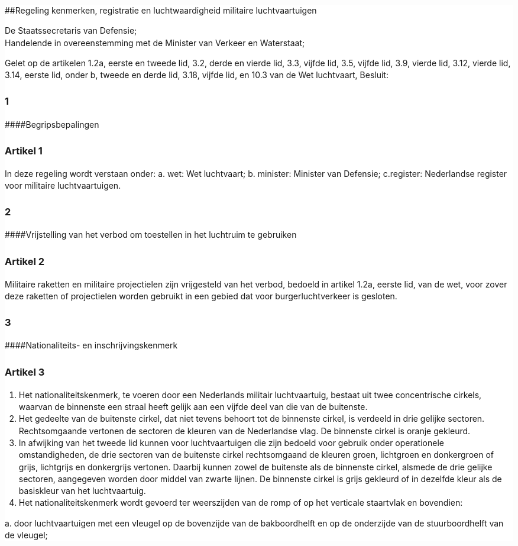 <meta http-equiv='Content-Type' content='text/html; charset=utf-8' />

##Regeling kenmerken, registratie en luchtwaardigheid militaire luchtvaartuigen

De Staatssecretaris van Defensie;  
Handelende in overeenstemming met de Minister van Verkeer en Waterstaat;

Gelet op de artikelen 1.2a, eerste en tweede lid, 3.2, derde en vierde lid, 3.3, vijfde lid, 3.5, vijfde lid, 3.9, vierde lid, 3.12, vierde lid, 3.14, eerste lid, onder b, tweede en derde lid, 3.18, vijfde lid, en 10.3 van de Wet luchtvaart,
Besluit:      
### 1  

####Begripsbepalingen

### Artikel  1  

In deze regeling wordt verstaan onder: a.  wet:   Wet luchtvaart;  b.  minister:   Minister van Defensie;  c.register: Nederlandse register voor militaire luchtvaartuigen. 

### 2  

####Vrijstelling van het verbod om toestellen in het luchtruim te gebruiken

### Artikel  2  

Militaire raketten en militaire projectielen zijn vrijgesteld van het verbod, bedoeld in artikel 1.2a, eerste lid, van de wet, voor zover deze raketten of projectielen worden gebruikt in een gebied dat voor burgerluchtverkeer is gesloten.  

### 3  

####Nationaliteits- en inschrijvingskenmerk

### Artikel  3  

1.  Het nationaliteitskenmerk, te voeren door een Nederlands militair luchtvaartuig, bestaat uit twee concentrische cirkels, waarvan de binnenste een straal heeft gelijk aan een vijfde deel van die van de buitenste.   
2.  Het gedeelte van de buitenste cirkel, dat niet tevens behoort tot de binnenste cirkel, is verdeeld in drie gelijke sectoren. Rechtsomgaande vertonen de sectoren de kleuren van de Nederlandse vlag. De binnenste cirkel is oranje gekleurd.  
3. In afwijking van het tweede lid kunnen voor luchtvaartuigen die zijn bedoeld voor gebruik onder operationele omstandigheden, de drie sectoren van de buitenste cirkel rechtsomgaand de kleuren groen, lichtgroen en donkergroen of grijs, lichtgrijs en donkergrijs vertonen. Daarbij kunnen zowel de buitenste als de binnenste cirkel, alsmede de drie gelijke sectoren, aangegeven worden door middel van zwarte lijnen. De binnenste cirkel is grijs gekleurd of in dezelfde kleur als de basiskleur van het luchtvaartuig.  
4.  Het nationaliteitskenmerk wordt gevoerd ter weerszijden van de romp of op het verticale staartvlak en bovendien: 

a.  door luchtvaartuigen met een vleugel op de bovenzijde van de bakboordhelft en op de onderzijde van de stuurboordhelft van de vleugel; 

